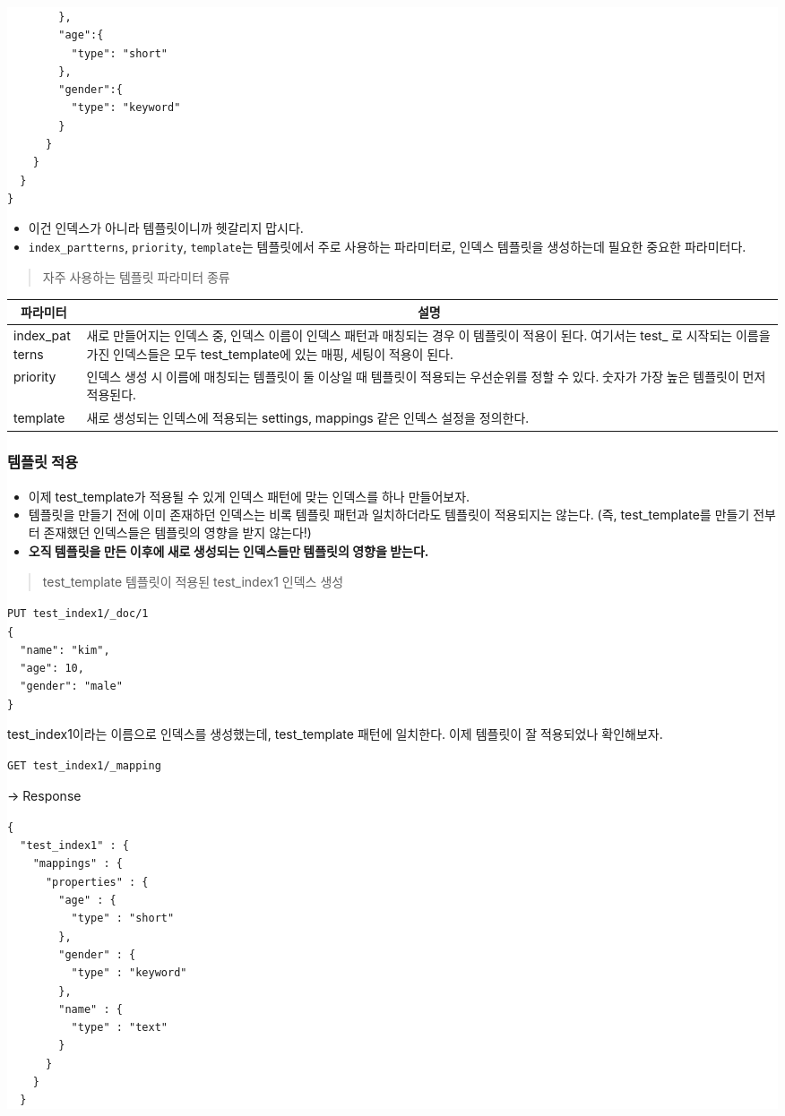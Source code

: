 ```
        },
        "age":{
          "type": "short"
        },
        "gender":{
          "type": "keyword"
        }
      }
    }
  }
}
```
- 이건 인덱스가 아니라 템플릿이니까 헷갈리지 맙시다.
- `index_partterns`, `priority`, `template`는 템플릿에서 주로 사용하는 파라미터로, 인덱스 템플릿을 생성하는데 필요한 중요한 파라미터다.

> 자주 사용하는 템플릿 파라미터 종류

| 파라미터       | 설명                                                                                                                                                                                                |
| -------------- | --------------------------------------------------------------------------------------------------------------------------------------------------------------------------------------------------- |
| index_patterns | 새로 만들어지는 인덱스 중, 인덱스 이름이 인덱스 패턴과 매칭되는 경우 이 템플릿이 적용이 된다. 여기서는 test_ 로 시작되는 이름을 가진 인덱스들은 모두 test_template에 있는 매핑, 세팅이 적용이 된다. |
| priority       | 인덱스 생성 시 이름에 매칭되는 템플릿이 둘 이상일 때 템플릿이 적용되는 우선순위를 정할 수 있다. 숫자가 가장 높은 템플릿이 먼저 적용된다.                                                            |
| template       | 새로 생성되는 인덱스에 적용되는 settings, mappings 같은 인덱스 설정을 정의한다.                                                                                                                     |


### 템플릿 적용

- 이제 test_template가 적용될 수 있게 인덱스 패턴에 맞는 인덱스를 하나 만들어보자.
- 템플릿을 만들기 전에 이미 존재하던 인덱스는 비록 템플릿 패턴과 일치하더라도 템플릿이 적용되지는 않는다. (즉, test_template를 만들기 전부터 존재했던 인덱스들은 템플릿의 영향을 받지 않는다!)
- **오직 템플릿을 만든 이후에 새로 생성되는 인덱스들만 템플릿의 영향을 받는다.**


> test_template 템플릿이 적용된 test_index1 인덱스 생성

```
PUT test_index1/_doc/1
{
  "name": "kim",
  "age": 10,
  "gender": "male"
}
```

test_index1이라는 이름으로 인덱스를 생성했는데, test_template 패턴에 일치한다. 이제 템플릿이 잘 적용되었나 확인해보자.
```
GET test_index1/_mapping
```
-> Response
```
{
  "test_index1" : {
    "mappings" : {
      "properties" : {
        "age" : {
          "type" : "short"
        },
        "gender" : {
          "type" : "keyword"
        },
        "name" : {
          "type" : "text"
        }
      }
    }
  }
```